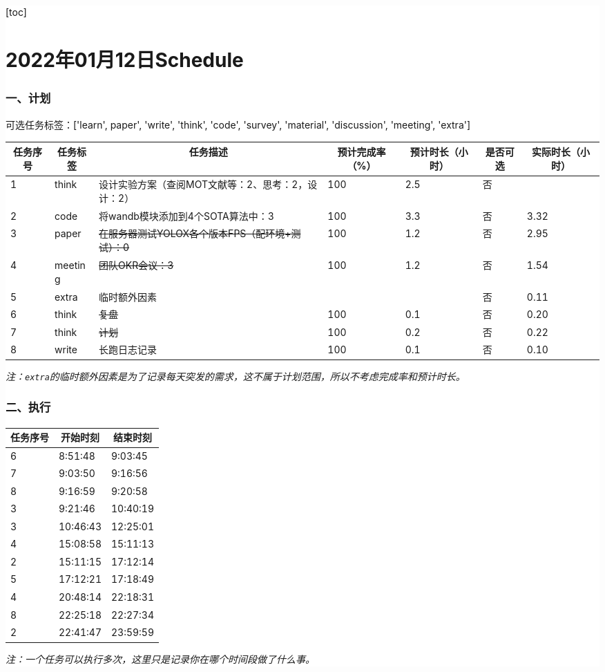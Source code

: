[toc]

# 2022年01月12日Schedule

### 一、计划

可选任务标签：['learn', paper', 'write', 'think', 'code', 'survey', 'material', 'discussion', 'meeting', 'extra']

| 任务序号 | 任务标签 | 任务描述                                           | 预计完成率（%） | 预计时长（小时） | 是否可选 | 实际时长（小时） |
| -------- | -------- | -------------------------------------------------- | --------------- | ---------------- | -------- | ---------------- |
| 1        | think    | 设计实验方案（查阅MOT文献等：2、思考：2，设计：2） | 100             | 2.5              | 否       |                  |
|2|code|将wandb模块添加到4个SOTA算法中：3|100|3.3|否|3.32|
|3|paper|~~在服务器测试YOLOX各个版本FPS（配环境+测试）：0~~|100|1.2|否|2.95|
|4|meeting|~~团队OKR会议：3~~|100|1.2|否|1.54|
|5|extra|临时额外因素|||否|0.11|
|6|think|~~复盘~~|100|0.1|否|0.20|
|7|think|~~计划~~|100|0.2|否|0.22|
|8|write|长跑日志记录|100|0.1|否|0.10|

*注：`extra`的临时额外因素是为了记录每天突发的需求，这不属于计划范围，所以不考虑完成率和预计时长。*

### 二、执行

| 任务序号 | 开始时刻 | 结束时刻 |
| -------- | -------- | -------- |
| 6        | 8:51:48  | 9:03:45  |
| 7        | 9:03:50  | 9:16:56  |
| 8        | 9:16:59  | 9:20:58  |
| 3        | 9:21:46  | 10:40:19 |
| 3        | 10:46:43 | 12:25:01 |
| 4        | 15:08:58 | 15:11:13 |
| 2        | 15:11:15 | 17:12:14 |
| 5        | 17:12:21 | 17:18:49 |
| 4        | 20:48:14 | 22:18:31 |
| 8        | 22:25:18 | 22:27:34 |
| 2        | 22:41:47 | 23:59:59 |

*注：一个任务可以执行多次，这里只是记录你在哪个时间段做了什么事。*
